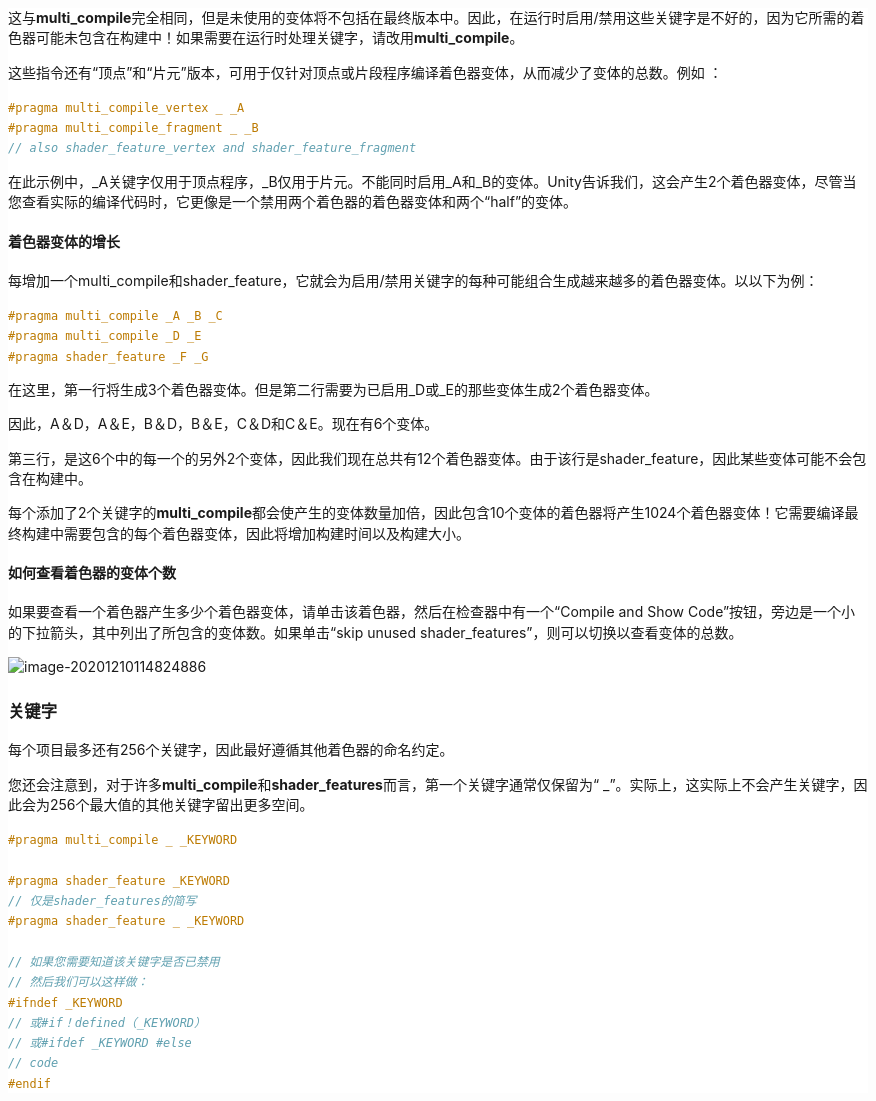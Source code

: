 这与**multi\_compile**完全相同，但是未使用的变体将不包括在最终版本中。因此，在运行时启用/禁用这些关键字是不好的，因为它所需的着色器可能未包含在构建中！如果需要在运行时处理关键字，请改用**multi\_compile**。

这些指令还有“顶点”和“片元”版本，可用于仅针对顶点或片段程序编译着色器变体，从而减少了变体的总数。例如 ：

```glsl
#pragma multi_compile_vertex _ _A
#pragma multi_compile_fragment _ _B
// also shader_feature_vertex and shader_feature_fragment
```

在此示例中，\_A关键字仅用于顶点程序，\_B仅用于片元。不能同时启用\_A和\_B的变体。Unity告诉我们，这会产生2个着色器变体，尽管当您查看实际的编译代码时，它更像是一个禁用两个着色器的着色器变体和两个“half”的变体。

#### 着色器变体的增长

每增加一个multi\_compile和shader\_feature，它就会为启用/禁用关键字的每种可能组合生成越来越多的着色器变体。以以下为例：

```glsl
#pragma multi_compile _A _B _C
#pragma multi_compile _D _E
#pragma shader_feature _F _G
```

在这里，第一行将生成3个着色器变体。但是第二行需要为已启用\_D或\_E的那些变体生成2个着色器变体。

因此，A＆D，A＆E，B＆D，B＆E，C＆D和C＆E。现在有6个变体。

第三行，是这6个中的每一个的另外2个变体，因此我们现在总共有12个着色器变体。由于该行是shader\_feature，因此某些变体可能不会包含在构建中。

每个添加了2个关键字的**multi\_compile**都会使产生的变体数量加倍，因此包含10个变体的着色器将产生1024个着色器变体！它需要编译最终构建中需要包含的每个着色器变体，因此将增加构建时间以及构建大小。

#### 如何查看着色器的变体个数

如果要查看一个着色器产生多少个着色器变体，请单击该着色器，然后在检查器中有一个“Compile and Show Code”按钮，旁边是一个小的下拉箭头，其中列出了所包含的变体数。如果单击“skip unused shader\_features”，则可以切换以查看变体的总数。

![image-20201210114824886](file:///E:/%5cGit%5cSiKi%5c%e6%96%87%e6%a1%a3%5cURP%5cBuilt-in%e5%88%b0URP.assets%5cimage-20201210114824886.png)

### 关键字

每个项目最多还有256个关键字，因此最好遵循其他着色器的命名约定。

您还会注意到，对于许多**multi\_compile**和**shader\_features**而言，第一个关键字通常仅保留为“ \_”。实际上，这实际上不会产生关键字，因此会为256个最大值的其他关键字留出更多空间。

```glsl
#pragma multi_compile _ _KEYWORD
 
#pragma shader_feature _KEYWORD
// 仅是shader_features的简写
#pragma shader_feature _ _KEYWORD
 
// 如果您需要知道该关键字是否已禁用
// 然后我们可以这样做：
#ifndef _KEYWORD
// 或#if！defined（_KEYWORD）
// 或#ifdef _KEYWORD #else
// code
#endif
```

